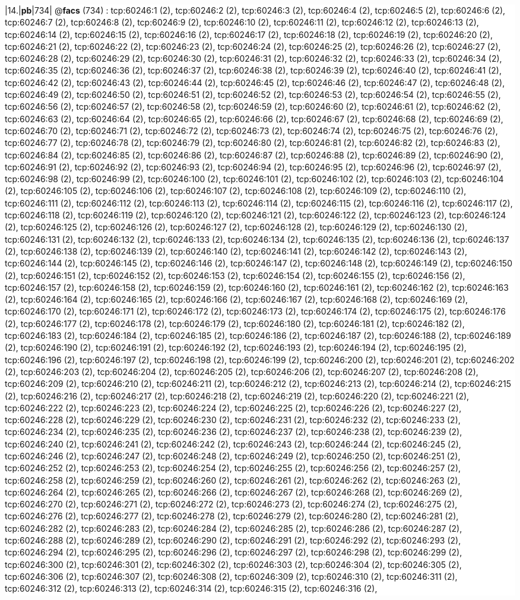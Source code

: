 |14.|__pb__|734| @__facs__ (734) : tcp:60246:1 (2), tcp:60246:2 (2), tcp:60246:3 (2), tcp:60246:4 (2), tcp:60246:5 (2), tcp:60246:6 (2), tcp:60246:7 (2), tcp:60246:8 (2), tcp:60246:9 (2), tcp:60246:10 (2), tcp:60246:11 (2), tcp:60246:12 (2), tcp:60246:13 (2), tcp:60246:14 (2), tcp:60246:15 (2), tcp:60246:16 (2), tcp:60246:17 (2), tcp:60246:18 (2), tcp:60246:19 (2), tcp:60246:20 (2), tcp:60246:21 (2), tcp:60246:22 (2), tcp:60246:23 (2), tcp:60246:24 (2), tcp:60246:25 (2), tcp:60246:26 (2), tcp:60246:27 (2), tcp:60246:28 (2), tcp:60246:29 (2), tcp:60246:30 (2), tcp:60246:31 (2), tcp:60246:32 (2), tcp:60246:33 (2), tcp:60246:34 (2), tcp:60246:35 (2), tcp:60246:36 (2), tcp:60246:37 (2), tcp:60246:38 (2), tcp:60246:39 (2), tcp:60246:40 (2), tcp:60246:41 (2), tcp:60246:42 (2), tcp:60246:43 (2), tcp:60246:44 (2), tcp:60246:45 (2), tcp:60246:46 (2), tcp:60246:47 (2), tcp:60246:48 (2), tcp:60246:49 (2), tcp:60246:50 (2), tcp:60246:51 (2), tcp:60246:52 (2), tcp:60246:53 (2), tcp:60246:54 (2), tcp:60246:55 (2), tcp:60246:56 (2), tcp:60246:57 (2), tcp:60246:58 (2), tcp:60246:59 (2), tcp:60246:60 (2), tcp:60246:61 (2), tcp:60246:62 (2), tcp:60246:63 (2), tcp:60246:64 (2), tcp:60246:65 (2), tcp:60246:66 (2), tcp:60246:67 (2), tcp:60246:68 (2), tcp:60246:69 (2), tcp:60246:70 (2), tcp:60246:71 (2), tcp:60246:72 (2), tcp:60246:73 (2), tcp:60246:74 (2), tcp:60246:75 (2), tcp:60246:76 (2), tcp:60246:77 (2), tcp:60246:78 (2), tcp:60246:79 (2), tcp:60246:80 (2), tcp:60246:81 (2), tcp:60246:82 (2), tcp:60246:83 (2), tcp:60246:84 (2), tcp:60246:85 (2), tcp:60246:86 (2), tcp:60246:87 (2), tcp:60246:88 (2), tcp:60246:89 (2), tcp:60246:90 (2), tcp:60246:91 (2), tcp:60246:92 (2), tcp:60246:93 (2), tcp:60246:94 (2), tcp:60246:95 (2), tcp:60246:96 (2), tcp:60246:97 (2), tcp:60246:98 (2), tcp:60246:99 (2), tcp:60246:100 (2), tcp:60246:101 (2), tcp:60246:102 (2), tcp:60246:103 (2), tcp:60246:104 (2), tcp:60246:105 (2), tcp:60246:106 (2), tcp:60246:107 (2), tcp:60246:108 (2), tcp:60246:109 (2), tcp:60246:110 (2), tcp:60246:111 (2), tcp:60246:112 (2), tcp:60246:113 (2), tcp:60246:114 (2), tcp:60246:115 (2), tcp:60246:116 (2), tcp:60246:117 (2), tcp:60246:118 (2), tcp:60246:119 (2), tcp:60246:120 (2), tcp:60246:121 (2), tcp:60246:122 (2), tcp:60246:123 (2), tcp:60246:124 (2), tcp:60246:125 (2), tcp:60246:126 (2), tcp:60246:127 (2), tcp:60246:128 (2), tcp:60246:129 (2), tcp:60246:130 (2), tcp:60246:131 (2), tcp:60246:132 (2), tcp:60246:133 (2), tcp:60246:134 (2), tcp:60246:135 (2), tcp:60246:136 (2), tcp:60246:137 (2), tcp:60246:138 (2), tcp:60246:139 (2), tcp:60246:140 (2), tcp:60246:141 (2), tcp:60246:142 (2), tcp:60246:143 (2), tcp:60246:144 (2), tcp:60246:145 (2), tcp:60246:146 (2), tcp:60246:147 (2), tcp:60246:148 (2), tcp:60246:149 (2), tcp:60246:150 (2), tcp:60246:151 (2), tcp:60246:152 (2), tcp:60246:153 (2), tcp:60246:154 (2), tcp:60246:155 (2), tcp:60246:156 (2), tcp:60246:157 (2), tcp:60246:158 (2), tcp:60246:159 (2), tcp:60246:160 (2), tcp:60246:161 (2), tcp:60246:162 (2), tcp:60246:163 (2), tcp:60246:164 (2), tcp:60246:165 (2), tcp:60246:166 (2), tcp:60246:167 (2), tcp:60246:168 (2), tcp:60246:169 (2), tcp:60246:170 (2), tcp:60246:171 (2), tcp:60246:172 (2), tcp:60246:173 (2), tcp:60246:174 (2), tcp:60246:175 (2), tcp:60246:176 (2), tcp:60246:177 (2), tcp:60246:178 (2), tcp:60246:179 (2), tcp:60246:180 (2), tcp:60246:181 (2), tcp:60246:182 (2), tcp:60246:183 (2), tcp:60246:184 (2), tcp:60246:185 (2), tcp:60246:186 (2), tcp:60246:187 (2), tcp:60246:188 (2), tcp:60246:189 (2), tcp:60246:190 (2), tcp:60246:191 (2), tcp:60246:192 (2), tcp:60246:193 (2), tcp:60246:194 (2), tcp:60246:195 (2), tcp:60246:196 (2), tcp:60246:197 (2), tcp:60246:198 (2), tcp:60246:199 (2), tcp:60246:200 (2), tcp:60246:201 (2), tcp:60246:202 (2), tcp:60246:203 (2), tcp:60246:204 (2), tcp:60246:205 (2), tcp:60246:206 (2), tcp:60246:207 (2), tcp:60246:208 (2), tcp:60246:209 (2), tcp:60246:210 (2), tcp:60246:211 (2), tcp:60246:212 (2), tcp:60246:213 (2), tcp:60246:214 (2), tcp:60246:215 (2), tcp:60246:216 (2), tcp:60246:217 (2), tcp:60246:218 (2), tcp:60246:219 (2), tcp:60246:220 (2), tcp:60246:221 (2), tcp:60246:222 (2), tcp:60246:223 (2), tcp:60246:224 (2), tcp:60246:225 (2), tcp:60246:226 (2), tcp:60246:227 (2), tcp:60246:228 (2), tcp:60246:229 (2), tcp:60246:230 (2), tcp:60246:231 (2), tcp:60246:232 (2), tcp:60246:233 (2), tcp:60246:234 (2), tcp:60246:235 (2), tcp:60246:236 (2), tcp:60246:237 (2), tcp:60246:238 (2), tcp:60246:239 (2), tcp:60246:240 (2), tcp:60246:241 (2), tcp:60246:242 (2), tcp:60246:243 (2), tcp:60246:244 (2), tcp:60246:245 (2), tcp:60246:246 (2), tcp:60246:247 (2), tcp:60246:248 (2), tcp:60246:249 (2), tcp:60246:250 (2), tcp:60246:251 (2), tcp:60246:252 (2), tcp:60246:253 (2), tcp:60246:254 (2), tcp:60246:255 (2), tcp:60246:256 (2), tcp:60246:257 (2), tcp:60246:258 (2), tcp:60246:259 (2), tcp:60246:260 (2), tcp:60246:261 (2), tcp:60246:262 (2), tcp:60246:263 (2), tcp:60246:264 (2), tcp:60246:265 (2), tcp:60246:266 (2), tcp:60246:267 (2), tcp:60246:268 (2), tcp:60246:269 (2), tcp:60246:270 (2), tcp:60246:271 (2), tcp:60246:272 (2), tcp:60246:273 (2), tcp:60246:274 (2), tcp:60246:275 (2), tcp:60246:276 (2), tcp:60246:277 (2), tcp:60246:278 (2), tcp:60246:279 (2), tcp:60246:280 (2), tcp:60246:281 (2), tcp:60246:282 (2), tcp:60246:283 (2), tcp:60246:284 (2), tcp:60246:285 (2), tcp:60246:286 (2), tcp:60246:287 (2), tcp:60246:288 (2), tcp:60246:289 (2), tcp:60246:290 (2), tcp:60246:291 (2), tcp:60246:292 (2), tcp:60246:293 (2), tcp:60246:294 (2), tcp:60246:295 (2), tcp:60246:296 (2), tcp:60246:297 (2), tcp:60246:298 (2), tcp:60246:299 (2), tcp:60246:300 (2), tcp:60246:301 (2), tcp:60246:302 (2), tcp:60246:303 (2), tcp:60246:304 (2), tcp:60246:305 (2), tcp:60246:306 (2), tcp:60246:307 (2), tcp:60246:308 (2), tcp:60246:309 (2), tcp:60246:310 (2), tcp:60246:311 (2), tcp:60246:312 (2), tcp:60246:313 (2), tcp:60246:314 (2), tcp:60246:315 (2), tcp:60246:316 (2),